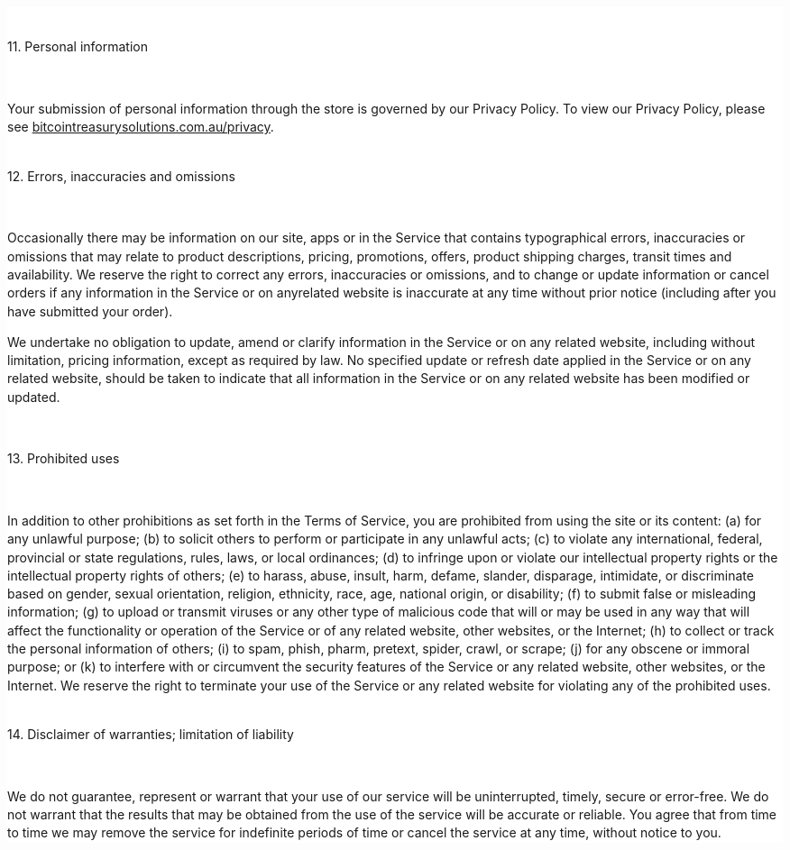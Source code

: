   
 

11\. Personal information

​

Your submission of personal information through the store is governed by our Privacy Policy. To view our Privacy Policy, please see [bitcointreasurysolutions.com.au/privacy](https://bitcointreasurysolutions.com.au/privacy).  
 

12\. Errors, inaccuracies and omissions

​

Occasionally there may be information on our site, apps or in the Service that contains typographical errors, inaccuracies or omissions that may relate to product descriptions, pricing, promotions, offers, product shipping charges, transit times and availability. We reserve the right to correct any errors, inaccuracies or omissions, and to change or update information or cancel orders if any information in the Service or on anyrelated website is inaccurate at any time without prior notice (including after you have submitted your order).

We undertake no obligation to update, amend or clarify information in the Service or on any related website, including without limitation, pricing information, except as required by law. No specified update or refresh date applied in the Service or on any related website, should be taken to indicate that all information in the Service or on any related website has been modified or updated.

  
 

13\. Prohibited uses

​

In addition to other prohibitions as set forth in the Terms of Service, you are prohibited from using the site or its content: (a) for any unlawful purpose; (b) to solicit others to perform or participate in any unlawful acts; (c) to violate any international, federal, provincial or state regulations, rules, laws, or local ordinances; (d) to infringe upon or violate our intellectual property rights or the intellectual property rights of others; (e) to harass, abuse, insult, harm, defame, slander, disparage, intimidate, or discriminate based on gender, sexual orientation, religion, ethnicity, race, age, national origin, or disability; (f) to submit false or misleading information; (g) to upload or transmit viruses or any other type of malicious code that will or may be used in any way that will affect the functionality or operation of the Service or of any related website, other websites, or the Internet; (h) to collect or track the personal information of others; (i) to spam, phish, pharm, pretext, spider, crawl, or scrape; (j) for any obscene or immoral purpose; or (k) to interfere with or circumvent the security features of the Service or any related website, other websites, or the Internet. We reserve the right to terminate your use of the Service or any related website for violating any of the prohibited uses.  
 

14\. Disclaimer of warranties; limitation of liability

​

We do not guarantee, represent or warrant that your use of our service will be uninterrupted, timely, secure or error-free. We do not warrant that the results that may be obtained from the use of the service will be accurate or reliable. You agree that from time to time we may remove the service for indefinite periods of time or cancel the service at any time, without notice to you.

